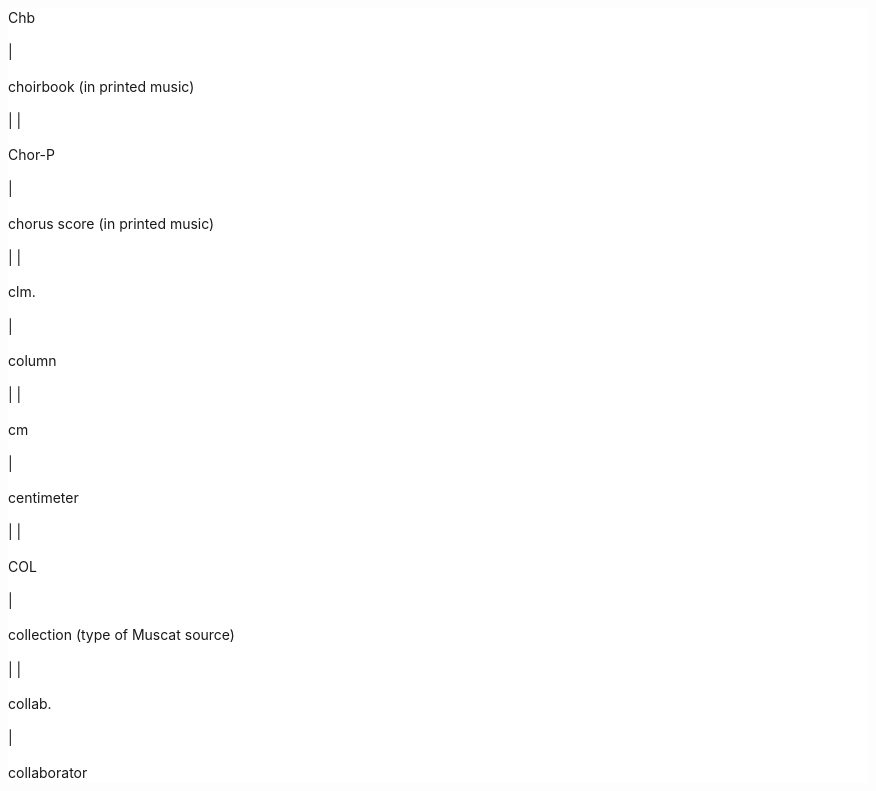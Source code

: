 Chb

 | 

choirbook (in printed music)

 |
| 

Chor-P

 | 

chorus score (in printed music)

 |
| 

clm.

 | 

column

 |
| 

cm

 | 

centimeter

 |
| 

COL

 | 

collection (type of Muscat source)

 |
| 

collab.

 | 

collaborator
